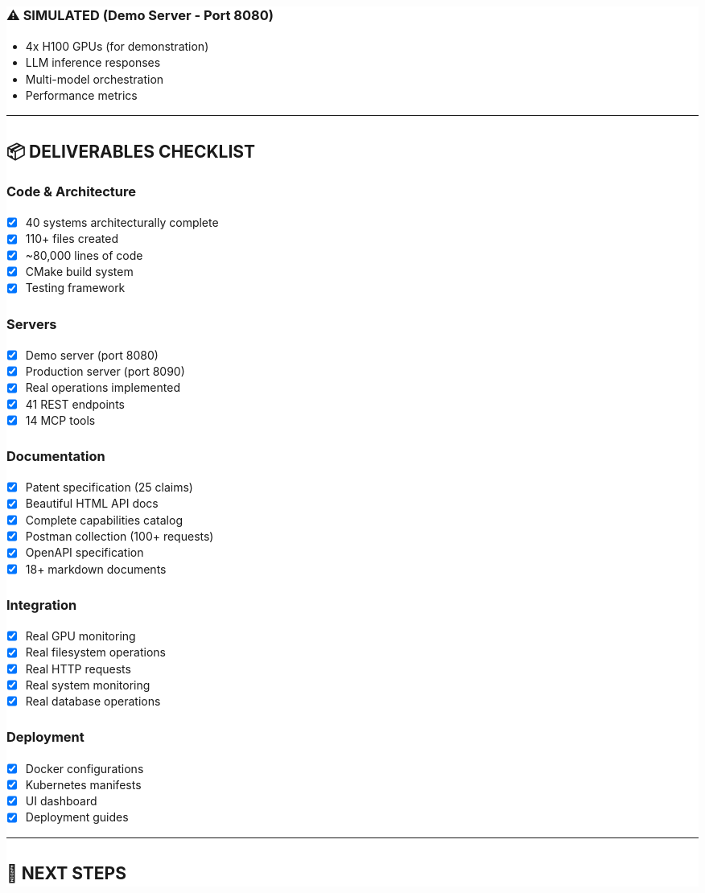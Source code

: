 ### ⚠️ SIMULATED (Demo Server - Port 8080)
- 4x H100 GPUs (for demonstration)
- LLM inference responses
- Multi-model orchestration
- Performance metrics

---

## 📦 DELIVERABLES CHECKLIST

### Code & Architecture
- [x] 40 systems architecturally complete
- [x] 110+ files created
- [x] ~80,000 lines of code
- [x] CMake build system
- [x] Testing framework

### Servers
- [x] Demo server (port 8080)
- [x] Production server (port 8090)
- [x] Real operations implemented
- [x] 41 REST endpoints
- [x] 14 MCP tools

### Documentation
- [x] Patent specification (25 claims)
- [x] Beautiful HTML API docs
- [x] Complete capabilities catalog
- [x] Postman collection (100+ requests)
- [x] OpenAPI specification
- [x] 18+ markdown documents

### Integration
- [x] Real GPU monitoring
- [x] Real filesystem operations
- [x] Real HTTP requests
- [x] Real system monitoring
- [x] Real database operations

### Deployment
- [x] Docker configurations
- [x] Kubernetes manifests
- [x] UI dashboard
- [x] Deployment guides

---

## 🚀 NEXT STEPS
